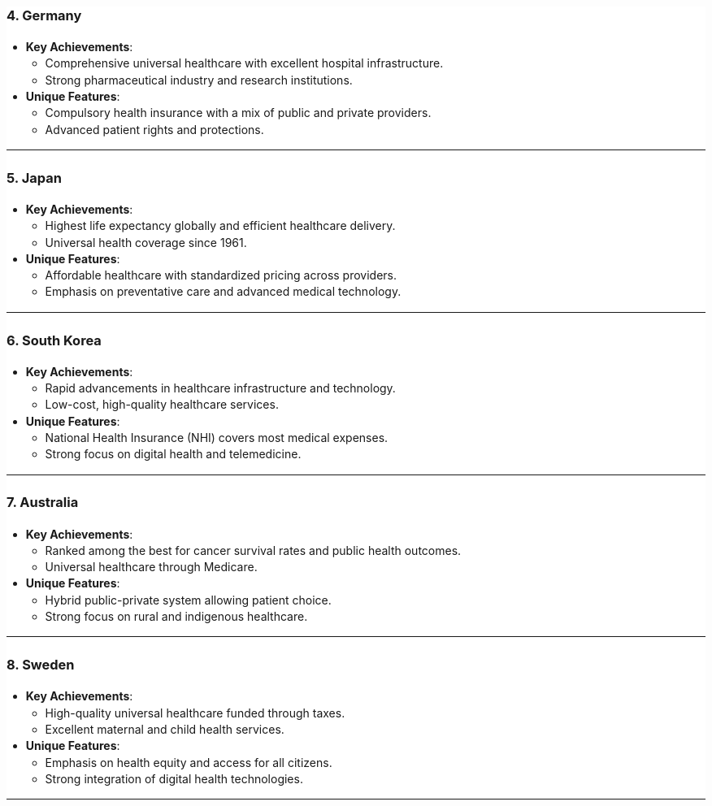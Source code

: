 
### **4. Germany**
- **Key Achievements**:
  - Comprehensive universal healthcare with excellent hospital infrastructure.
  - Strong pharmaceutical industry and research institutions.
- **Unique Features**:
  - Compulsory health insurance with a mix of public and private providers.
  - Advanced patient rights and protections.

---

### **5. Japan**
- **Key Achievements**:
  - Highest life expectancy globally and efficient healthcare delivery.
  - Universal health coverage since 1961.
- **Unique Features**:
  - Affordable healthcare with standardized pricing across providers.
  - Emphasis on preventative care and advanced medical technology.

---

### **6. South Korea**
- **Key Achievements**:
  - Rapid advancements in healthcare infrastructure and technology.
  - Low-cost, high-quality healthcare services.
- **Unique Features**:
  - National Health Insurance (NHI) covers most medical expenses.
  - Strong focus on digital health and telemedicine.

---

### **7. Australia**
- **Key Achievements**:
  - Ranked among the best for cancer survival rates and public health outcomes.
  - Universal healthcare through Medicare.
- **Unique Features**:
  - Hybrid public-private system allowing patient choice.
  - Strong focus on rural and indigenous healthcare.

---

### **8. Sweden**
- **Key Achievements**:
  - High-quality universal healthcare funded through taxes.
  - Excellent maternal and child health services.
- **Unique Features**:
  - Emphasis on health equity and access for all citizens.
  - Strong integration of digital health technologies.

---
